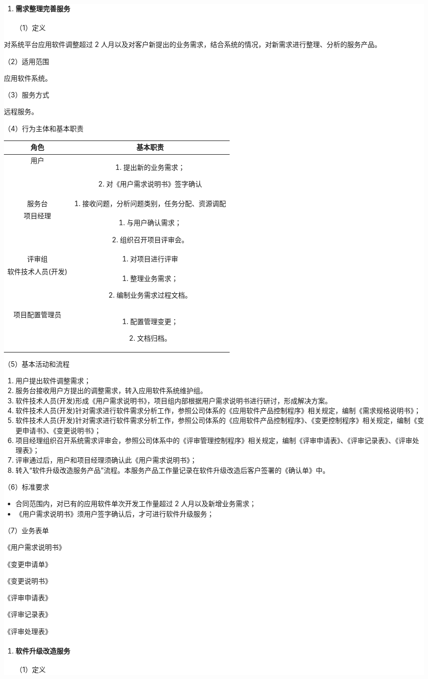 1. #### 需求整理完善服务
   （1）定义

对系统平台应用软件调整超过 2 人月以及对客户新提出的业务需求，结合系统的情况，对新需求进行整理、分析的服务产品。

（2）适用范围

应用软件系统。

（3）服务方式

远程服务。

（4）行为主体和基本职责

|      **角色**      |                            **基本职责**                            |
| :----------------: | :----------------------------------------------------------------: |
|        用户        | <p>1. 提出新的业务需求；</p><p>2. 对《用户需求说明书》签字确认</p> |
|       服务台       |           1. 接收问题，分析问题类别，任务分配、资源调配            |
|      项目经理      |      <p>1. 与用户确认需求；</p><p>2. 组织召开项目评审会。</p>      |
|       评审组       |                         1. 对项目进行评审                          |
| 软件技术人员(开发) |      <p>1. 整理业务需求；</p><p>2. 编制业务需求过程文档。</p>      |
|   项目配置管理员   |            <p>1. 配置管理变更；</p><p>2. 文档归档。</p>            |

（5）基本活动和流程

1. 用户提出软件调整需求；
1. 服务台接收用户方提出的调整需求，转入应用软件系统维护组。
1. 软件技术人员(开发)形成《用户需求说明书》，项目组内部根据用户需求说明书进行研讨，形成解决方案。
1. 软件技术人员(开发)针对需求进行软件需求分析工作，参照公司体系的《应用软件产品控制程序》相关规定，编制《需求规格说明书》；
1. 软件技术人员(开发)针对需求进行软件需求分析工作，参照公司体系的《应用软件产品控制程序》、《变更控制程序》相关规定，编制《变更申请书》、《变更说明书》；
1. 项目经理组织召开系统需求评审会，参照公司体系中的《评审管理控制程序》相关规定，编制《评审申请表》、《评审记录表》、《评审处理表》；
1. 评审通过后，用户和项目经理须确认此《用户需求说明书》；
1. 转入“软件升级改造服务产品”流程。本服务产品工作量记录在软件升级改造后客户签署的《确认单》中。

（6）标准要求

- 合同范围内，对已有的应用软件单次开发工作量超过 2 人月以及新增业务需求；
- 《用户需求说明书》须用户签字确认后，才可进行软件升级服务；

（7）业务表单

《用户需求说明书》

《变更申请单》

《变更说明书》

《评审申请表》

《评审记录表》

《评审处理表》

1. #### 软件升级改造服务
   （1）定义
